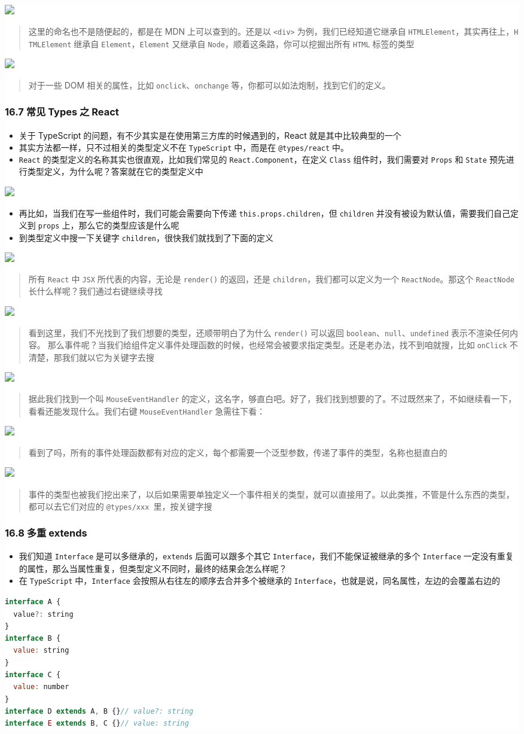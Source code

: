 ![](http://blog.poetries.top/img-repo/20190903/3.png)

> 这里的命名也不是随便起的，都是在 MDN 上可以查到的。还是以 `<div>` 为例，我们已经知道它继承自 `HTMLElement`，其实再往上，`HTMLElement` 继承自 `Element`，`Element` 又继承自 `Node`，顺着这条路，你可以挖掘出所有 `HTML` 标签的类型
   
![](http://blog.poetries.top/img-repo/20190903/4.png)

> 对于一些 DOM 相关的属性，比如 `onclick`、`onchange` 等，你都可以如法炮制，找到它们的定义。

### 16.7 常见 Types 之 React

- 关于 TypeScript 的问题，有不少其实是在使用第三方库的时候遇到的，React 就是其中比较典型的一个
- 其实方法都一样，只不过相关的类型定义不在 `TypeScript` 中，而是在 `@types/react` 中。
- `React` 的类型定义的名称其实也很直观，比如我们常见的 `React.Component`，在定义 `Class` 组件时，我们需要对 `Props` 和 `State` 预先进行类型定义，为什么呢？答案就在它的类型定义中

![](http://blog.poetries.top/img-repo/20190903/5.png)

- 再比如，当我们在写一些组件时，我们可能会需要向下传递 `this.props.children`，但 `children` 并没有被设为默认值，需要我们自己定义到 `props` 上，那么它的类型应该是什么呢
- 到类型定义中搜一下关键字 `children`，很快我们就找到了下面的定义

![](http://blog.poetries.top/img-repo/20190903/6.png)

> 所有 `React` 中 `JSX` 所代表的内容，无论是 `render()` 的返回，还是 `children`，我们都可以定义为一个 `ReactNode`。那这个 `ReactNode` 长什么样呢？我们通过右键继续寻找

![](http://blog.poetries.top/img-repo/20190903/7.png)

> 看到这里，我们不光找到了我们想要的类型，还顺带明白了为什么 `render()` 可以返回 `boolean`、`null`、`undefined` 表示不渲染任何内容。
那么事件呢？当我们给组件定义事件处理函数的时候，也经常会被要求指定类型。还是老办法，找不到咱就搜，比如 `onClick` 不清楚，那我们就以它为关键字去搜

![](http://blog.poetries.top/img-repo/20190903/8.png)

> 据此我们找到一个叫 `MouseEventHandler` 的定义，这名字，够直白吧。好了，我们找到想要的了。不过既然来了，不如继续看一下，看看还能发现什么。我们右键 `MouseEventHandler` 急需往下看：

![](http://blog.poetries.top/img-repo/20190903/9.png)

> 看到了吗，所有的事件处理函数都有对应的定义，每个都需要一个泛型参数，传递了事件的类型，名称也挺直白的

![](http://blog.poetries.top/img-repo/20190903/10.png)

> 事件的类型也被我们挖出来了，以后如果需要单独定义一个事件相关的类型，就可以直接用了。以此类推，不管是什么东西的类型，都可以去它们对应的 `@types/xxx `里，按关键字搜

### 16.8 多重 extends

- 我们知道 `Interface` 是可以多继承的，`extends` 后面可以跟多个其它 `Interface`，我们不能保证被继承的多个 `Interface` 一定没有重复的属性，那么当属性重复，但类型定义不同时，最终的结果会怎么样呢？
- 在 `TypeScript` 中，`Interface` 会按照从右往左的顺序去合并多个被继承的 `Interface`，也就是说，同名属性，左边的会覆盖右边的

```js
interface A {
  value?: string
}
interface B {
  value: string
}
interface C {
  value: number
}
interface D extends A, B {}// value?: string
interface E extends B, C {}// value: string
```
